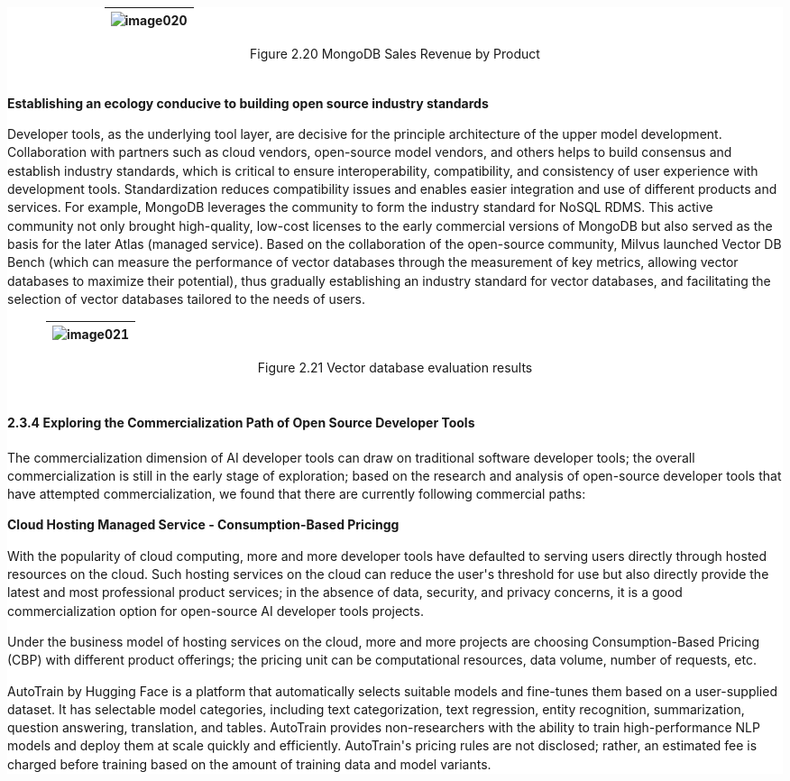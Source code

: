 <div style="margin-left: auto; margin-right: auto; width: 75%">

| ![image020](https://raw.githubusercontent.com//kaiyuanshe/2023-China-Open-Source-Report/main//public/image/commercialization/chapter_2/2-20.png) |
| --------------------------------------------------------- |

</div>

<center> Figure 2.20 MongoDB Sales Revenue by Product </center>
<br>

**Establishing an ecology conducive to building open source industry standards**

Developer tools, as the underlying tool layer, are decisive for the principle architecture of the upper model development. Collaboration with partners such as cloud vendors, open-source model vendors, and others helps to build consensus and establish industry standards, which is critical to ensure interoperability, compatibility, and consistency of user experience with development tools. Standardization reduces compatibility issues and enables easier integration and use of different products and services. For example, MongoDB leverages the community to form the industry standard for NoSQL RDMS. This active community not only brought high-quality, low-cost licenses to the early commercial versions of MongoDB but also served as the basis for the later Atlas (managed service). Based on the collaboration of the open-source community, Milvus launched Vector DB Bench (which can measure the performance of vector databases through the measurement of key metrics, allowing vector databases to maximize their potential), thus gradually establishing an industry standard for vector databases, and facilitating the selection of vector databases tailored to the needs of users. <br>

<div style="margin-left: auto; margin-right: auto; width: 90%">

| ![image021](https://raw.githubusercontent.com//kaiyuanshe/2023-China-Open-Source-Report/main//public/image/commercialization/chapter_2/2-21.png) |
| --------------------------------------------------------- |

</div>

<center> Figure 2.21 Vector database evaluation results </center>
<br>

#### 2.3.4 Exploring the Commercialization Path of Open Source Developer Tools

The commercialization dimension of AI developer tools can draw on traditional software developer tools; the overall commercialization is still in the early stage of exploration; based on the research and analysis of open-source developer tools that have attempted commercialization, we found that there are currently following commercial paths:

**Cloud Hosting Managed Service - Consumption-Based Pricingg**

With the popularity of cloud computing, more and more developer tools have defaulted to serving users directly through hosted resources on the cloud. Such hosting services on the cloud can reduce the user's threshold for use but also directly provide the latest and most professional product services; in the absence of data, security, and privacy concerns, it is a good commercialization option for open-source AI developer tools projects.

Under the business model of hosting services on the cloud, more and more projects are choosing Consumption-Based Pricing (CBP) with different product offerings; the pricing unit can be computational resources, data volume, number of requests, etc. 

AutoTrain by Hugging Face is a platform that automatically selects suitable models and fine-tunes them based on a user-supplied dataset. It has selectable model categories, including text categorization, text regression, entity recognition, summarization, question answering, translation, and tables. AutoTrain provides non-researchers with the ability to train high-performance NLP models and deploy them at scale quickly and efficiently. AutoTrain's pricing rules are not disclosed; rather, an estimated fee is charged before training based on the amount of training data and model variants.

